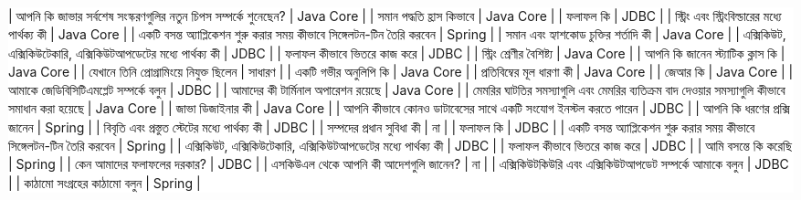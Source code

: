 | আপনি কি জাভার সর্বশেষ সংস্করণগুলির নতুন চিপস সম্পর্কে শুনেছেন?                                                                                                         | Java Core        |
| সমান পদ্ধতি হ্রাস কিভাবে                                                                                                                                               | Java Core        |
| ফলাফল কি                                                                                                                                                               | JDBC             |
| স্ট্রিং এবং স্ট্রিংবিল্ডারের মধ্যে পার্থক্য কী                                                                                                                         | Java Core        |
| একটি বসন্ত অ্যাপ্লিকেশন শুরু করার সময় কীভাবে সিঙ্গেলটন-টিন তৈরি করবেন                                                                                                 | Spring           |
| সমান এবং হ্যাশকোড চুক্তির শর্তাদি কী                                                                                                                                   | Java Core        |
| এক্সিকিউট, এক্সিকিউটেকারি, এক্সিকিউটআপডেটের মধ্যে পার্থক্য কী                                                                                                          | JDBC             |
| ফলাফল কীভাবে ভিতরে কাজ করে                                                                                                                                             | JDBC             |
| স্ট্রিং শ্রেণীর বৈশিষ্ট্য                                                                                                                                              | Java Core        |
| আপনি কি জানেন স্ট্যাটিক ক্লাস কি                                                                                                                                       | Java Core        |
| যেখানে তিনি প্রোগ্রামিংয়ে নিযুক্ত ছিলেন                                                                                                                               | সাধারণ           |
| একটি গভীর অনুলিপি কি                                                                                                                                                   | Java Core        |
| প্রতিবিম্বের মূল ধারণা কী                                                                                                                                              | Java Core        |
| জেআর কি                                                                                                                                                                | Java Core        |
| আমাকে জেডিবিসিটিএমপ্লেট সম্পর্কে বলুন                                                                                                                                  | JDBC             |
| আমাদের কী টার্মিনাল অপারেশন রয়েছে                                                                                                                                     | Java Core        |
| মেমরির ঘাটতির সমস্যাগুলি এবং মেমরির ব্যতিক্রম বাদ দেওয়ার সমস্যাগুলি কীভাবে সমাধান করা হয়েছে                                                                          | Java Core        |
| জাভা ডিজাইনার কী                                                                                                                                                       | Java Core        |
| আপনি কীভাবে কোনও ডাটাবেসের সাথে একটি সংযোগ ইনস্টল করতে পারেন                                                                                                           | JDBC             |
| আপনি কি ধরণের প্রক্সি জানেন                                                                                                                                            | Spring           |
| বিবৃতি এবং প্রস্তুত স্টেটের মধ্যে পার্থক্য কী                                                                                                                          | JDBC             |
| সম্পদের প্রধান সুবিধা কী                                                                                                                                               | না               |
| ফলাফল কি                                                                                                                                                               | JDBC             |
| একটি বসন্ত অ্যাপ্লিকেশন শুরু করার সময় কীভাবে সিঙ্গেলটন-টিন তৈরি করবেন                                                                                                 | Spring           |
| এক্সিকিউট, এক্সিকিউটেকারি, এক্সিকিউটআপডেটের মধ্যে পার্থক্য কী                                                                                                          | JDBC             |
| ফলাফল কীভাবে ভিতরে কাজ করে                                                                                                                                             | JDBC             |
| আমি বসন্তে কি করেছি                                                                                                                                                    | Spring           |
| কেন আমাদের ফলাফলের দরকার?                                                                                                                                              | JDBC             |
| এসকিউএল থেকে আপনি কী আদেশগুলি জানেন?                                                                                                                                   | না               |
| এক্সিকিউটকিউরি এবং এক্সিকিউটআপডেট সম্পর্কে আমাকে বলুন                                                                                                                  | JDBC             |
| কাঠামো সংগ্রহের কাঠামো বলুন                                                                                                                                            | Spring           |